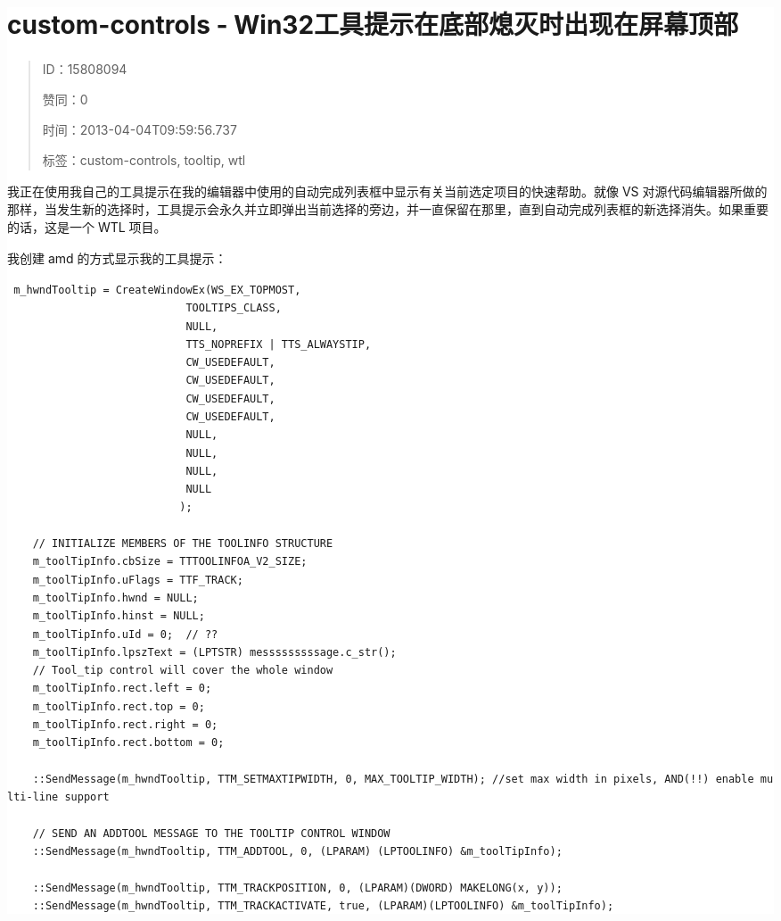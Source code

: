 # custom-controls - Win32工具提示在底部熄灭时出现在屏幕顶部

> ID：15808094
> 
> 赞同：0
> 
> 时间：2013-04-04T09:59:56.737
> 
> 标签：custom-controls, tooltip, wtl

我正在使用我自己的工具提示在我的编辑器中使用的自动完成列表框中显示有关当前选定项目的快速帮助。就像 VS 对源代码编辑器所做的那样，当发生新的选择时，工具提示会永久并立即弹出当前选择的旁边，并一直保留在那里，直到自动完成列表框的新选择消失。如果重要的话，这是一个 WTL 项目。

我创建 amd 的方式显示我的工具提示：

```
 m_hwndTooltip = CreateWindowEx(WS_EX_TOPMOST,
                            TOOLTIPS_CLASS,
                            NULL,
                            TTS_NOPREFIX | TTS_ALWAYSTIP,       
                            CW_USEDEFAULT,
                            CW_USEDEFAULT,
                            CW_USEDEFAULT,
                            CW_USEDEFAULT,
                            NULL,
                            NULL,
                            NULL,
                            NULL
                           );

    // INITIALIZE MEMBERS OF THE TOOLINFO STRUCTURE
    m_toolTipInfo.cbSize = TTTOOLINFOA_V2_SIZE;
    m_toolTipInfo.uFlags = TTF_TRACK;
    m_toolTipInfo.hwnd = NULL;
    m_toolTipInfo.hinst = NULL;
    m_toolTipInfo.uId = 0;  // ??
    m_toolTipInfo.lpszText = (LPTSTR) messsssssssage.c_str();       
    // Tool_tip control will cover the whole window
    m_toolTipInfo.rect.left = 0;
    m_toolTipInfo.rect.top = 0;
    m_toolTipInfo.rect.right = 0;
    m_toolTipInfo.rect.bottom = 0;

    ::SendMessage(m_hwndTooltip, TTM_SETMAXTIPWIDTH, 0, MAX_TOOLTIP_WIDTH); //set max width in pixels, AND(!!) enable multi-line support

    // SEND AN ADDTOOL MESSAGE TO THE TOOLTIP CONTROL WINDOW
    ::SendMessage(m_hwndTooltip, TTM_ADDTOOL, 0, (LPARAM) (LPTOOLINFO) &m_toolTipInfo);

    ::SendMessage(m_hwndTooltip, TTM_TRACKPOSITION, 0, (LPARAM)(DWORD) MAKELONG(x, y));
    ::SendMessage(m_hwndTooltip, TTM_TRACKACTIVATE, true, (LPARAM)(LPTOOLINFO) &m_toolTipInfo); 
```

